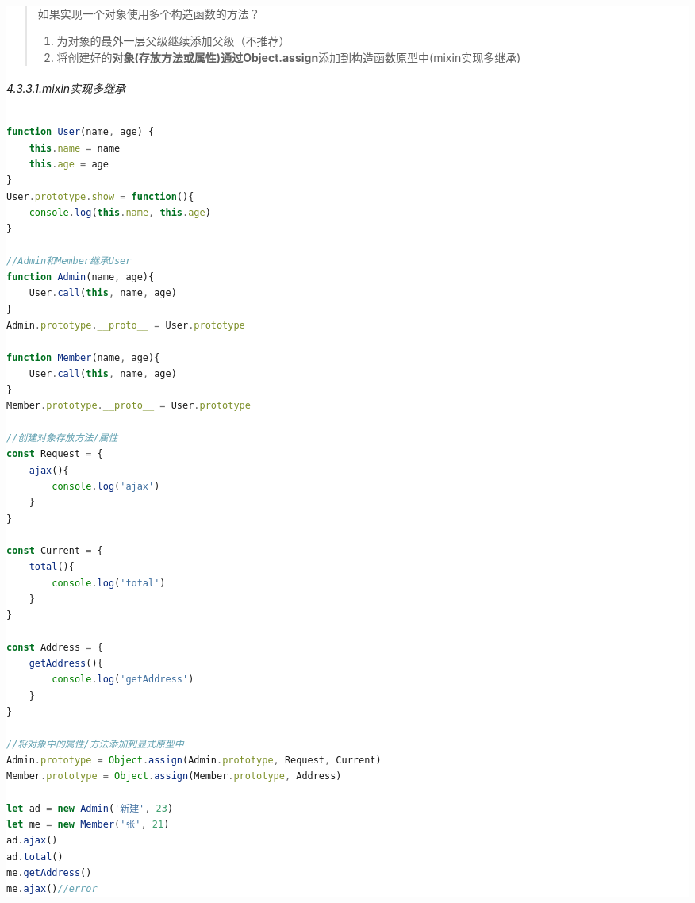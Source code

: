 >如果实现一个对象使用多个构造函数的方法？
>
>1. 为对象的最外一层父级继续添加父级（不推荐）
>2. 将创建好的**对象(存放方法或属性)**通过**Object.assign**添加到构造函数原型中(mixin实现多继承)

###### 4.3.3.1.mixin实现多继承

```js
function User(name, age) {
    this.name = name
    this.age = age
}
User.prototype.show = function(){
    console.log(this.name, this.age)
}

//Admin和Member继承User
function Admin(name, age){
    User.call(this, name, age)
}
Admin.prototype.__proto__ = User.prototype

function Member(name, age){
    User.call(this, name, age)
}
Member.prototype.__proto__ = User.prototype

//创建对象存放方法/属性
const Request = {
    ajax(){
        console.log('ajax')
    }
}

const Current = {
    total(){
        console.log('total')
    }
}

const Address = {
    getAddress(){
        console.log('getAddress')
    }
}

//将对象中的属性/方法添加到显式原型中
Admin.prototype = Object.assign(Admin.prototype, Request, Current)
Member.prototype = Object.assign(Member.prototype, Address)

let ad = new Admin('新建', 23)
let me = new Member('张', 21)
ad.ajax()
ad.total()
me.getAddress()
me.ajax()//error
```
